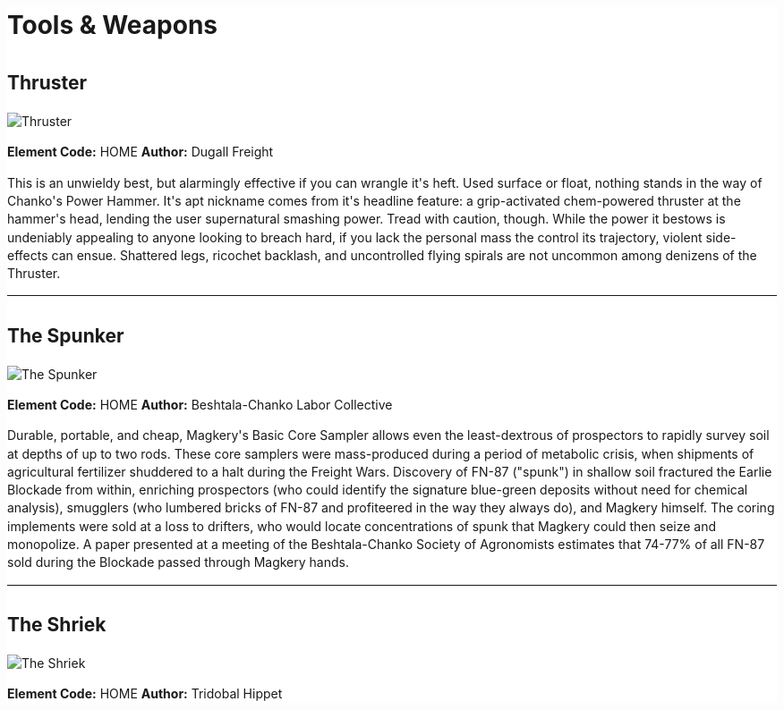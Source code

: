 # Tools & Weapons

## Thruster

![Thruster](https://compendium.fringedrifters.com/storage/r509.png)

**Element Code:** HOME
**Author:** Dugall Freight

This is an unwieldy best, but alarmingly effective if you can wrangle it's heft. Used surface or float, nothing stands in the way of Chanko's Power Hammer. It's apt nickname comes from it's headline feature: a grip-activated chem-powered thruster at the hammer's head, lending the user supernatural smashing power. Tread with caution, though. While the power it bestows is undeniably appealing to anyone looking to breach hard, if you lack the personal mass the control its trajectory, violent side-effects can ensue. Shattered legs, ricochet backlash, and uncontrolled flying spirals are not uncommon among denizens of the Thruster.

---

## The Spunker

![The Spunker](https://compendium.fringedrifters.com/storage/r504.png)

**Element Code:** HOME
**Author:** Beshtala-Chanko Labor Collective

Durable, portable, and cheap, Magkery's Basic Core Sampler allows even the least-dextrous of prospectors to rapidly survey soil at depths of up to two rods. These core samplers were mass-produced during a period of metabolic crisis, when shipments of agricultural fertilizer shuddered to a halt during the Freight Wars. Discovery of FN-87 ("spunk") in shallow soil fractured the Earlie Blockade from within, enriching prospectors (who could identify the signature blue-green deposits without need for chemical analysis), smugglers (who lumbered bricks of FN-87 and profiteered in the way they always do), and Magkery himself. The coring implements were sold at a loss to drifters, who would locate concentrations of spunk that Magkery could then seize and monopolize. A paper presented at a meeting of the Beshtala-Chanko Society of Agronomists estimates that 74-77% of all FN-87 sold during the Blockade passed through Magkery hands.

---

## The Shriek

![The Shriek](https://compendium.fringedrifters.com/storage/r501.png)

**Element Code:** HOME
**Author:** Tridobal Hippet
